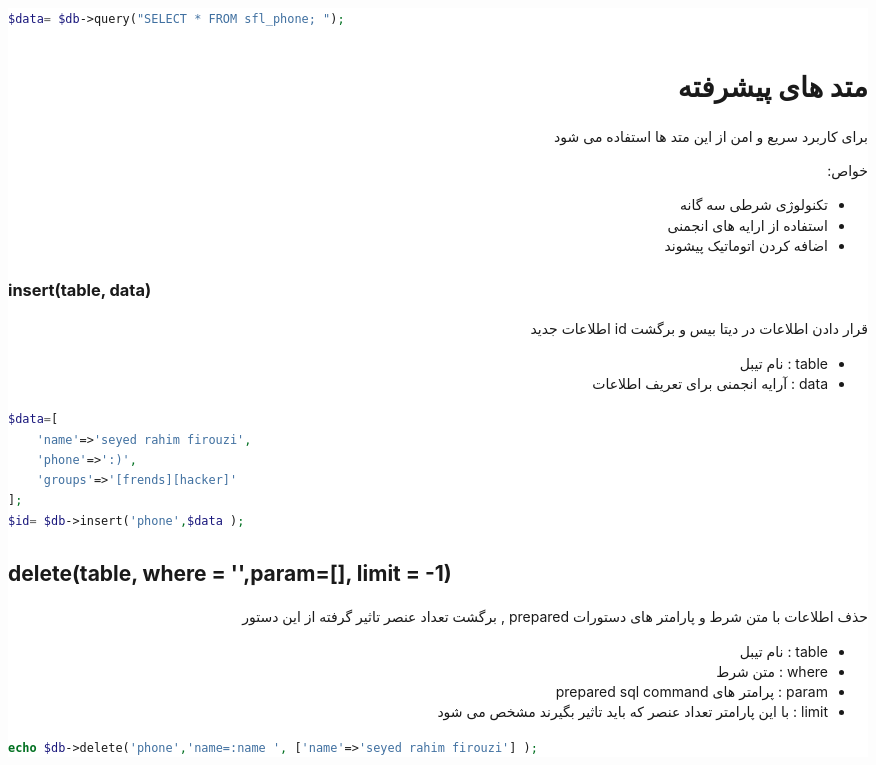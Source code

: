 </div>

```php
$data= $db->query("SELECT * FROM sfl_phone; ");

```
<div dir="rtl">

# متد های پیشرفته

برای کاربرد سریع و امن از این متد ها استفاده می شود

خواص:
* تکنولوژی شرطی سه گانه
* استفاده از ارایه های انجمنی
* اضافه کردن اتوماتیک پیشوند

</div>

### insert(table, data)

<div dir="rtl">

قرار دادن اطلاعات در دیتا بیس و برگشت id اطلاعات جدید
 
* table : نام تیبل
* data  : آرایه انجمنی برای تعریف اطلاعات

</div>

```php
$data=[
    'name'=>'seyed rahim firouzi',
    'phone'=>':)',
    'groups'=>'[frends][hacker]'
];
$id= $db->insert('phone',$data );
```


## delete(table, where = '',param=[], limit = -1)

<div dir="rtl">

حذف اطلاعات با متن شرط و پارامتر های دستورات prepared , برگشت تعداد عنصر تاثیر گرفته از این دستور 

* table : نام تیبل
* where : متن شرط
* param : پرامتر های  prepared sql command
* limit : با این پارامتر تعداد عنصر که باید تاثیر بگیرند مشخص می شود 

</div>

```php
echo $db->delete('phone','name=:name ', ['name'=>'seyed rahim firouzi'] );
```

